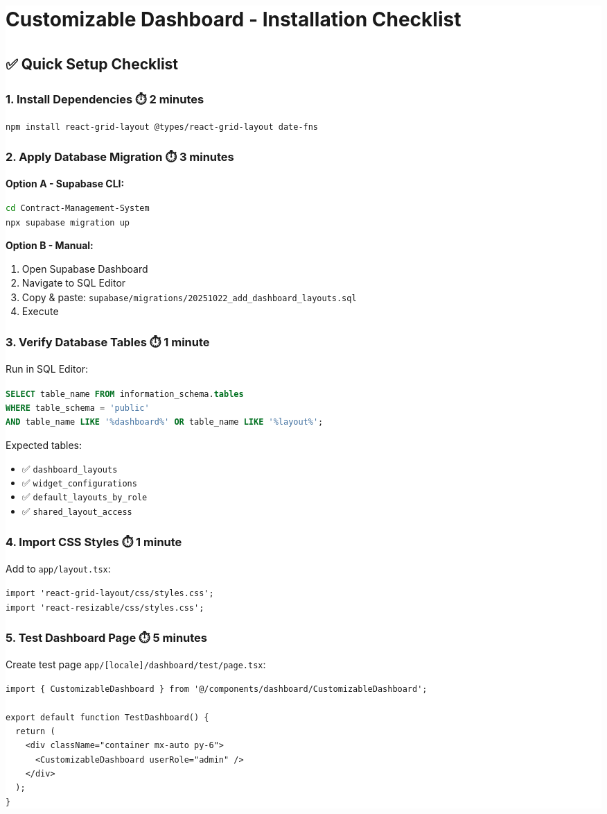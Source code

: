 # Customizable Dashboard - Installation Checklist

## ✅ Quick Setup Checklist

### 1. Install Dependencies ⏱️ 2 minutes

```bash
npm install react-grid-layout @types/react-grid-layout date-fns
```

### 2. Apply Database Migration ⏱️ 3 minutes

**Option A - Supabase CLI:**
```bash
cd Contract-Management-System
npx supabase migration up
```

**Option B - Manual:**
1. Open Supabase Dashboard
2. Navigate to SQL Editor
3. Copy & paste: `supabase/migrations/20251022_add_dashboard_layouts.sql`
4. Execute

### 3. Verify Database Tables ⏱️ 1 minute

Run in SQL Editor:
```sql
SELECT table_name FROM information_schema.tables 
WHERE table_schema = 'public'
AND table_name LIKE '%dashboard%' OR table_name LIKE '%layout%';
```

Expected tables:
- ✅ `dashboard_layouts`
- ✅ `widget_configurations`
- ✅ `default_layouts_by_role`
- ✅ `shared_layout_access`

### 4. Import CSS Styles ⏱️ 1 minute

Add to `app/layout.tsx`:
```tsx
import 'react-grid-layout/css/styles.css';
import 'react-resizable/css/styles.css';
```

### 5. Test Dashboard Page ⏱️ 5 minutes

Create test page `app/[locale]/dashboard/test/page.tsx`:
```tsx
import { CustomizableDashboard } from '@/components/dashboard/CustomizableDashboard';

export default function TestDashboard() {
  return (
    <div className="container mx-auto py-6">
      <CustomizableDashboard userRole="admin" />
    </div>
  );
}
```
